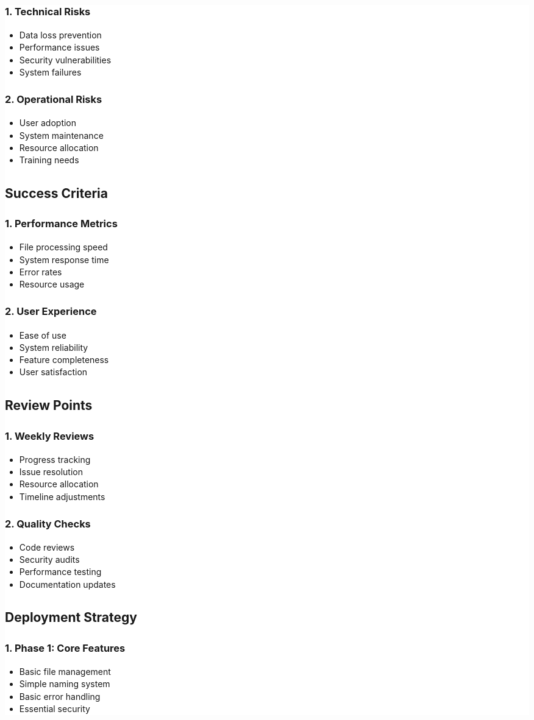 ### 1. Technical Risks
- Data loss prevention
- Performance issues
- Security vulnerabilities
- System failures

### 2. Operational Risks
- User adoption
- System maintenance
- Resource allocation
- Training needs

## Success Criteria

### 1. Performance Metrics
- File processing speed
- System response time
- Error rates
- Resource usage

### 2. User Experience
- Ease of use
- System reliability
- Feature completeness
- User satisfaction

## Review Points

### 1. Weekly Reviews
- Progress tracking
- Issue resolution
- Resource allocation
- Timeline adjustments

### 2. Quality Checks
- Code reviews
- Security audits
- Performance testing
- Documentation updates

## Deployment Strategy

### 1. Phase 1: Core Features
- Basic file management
- Simple naming system
- Basic error handling
- Essential security
